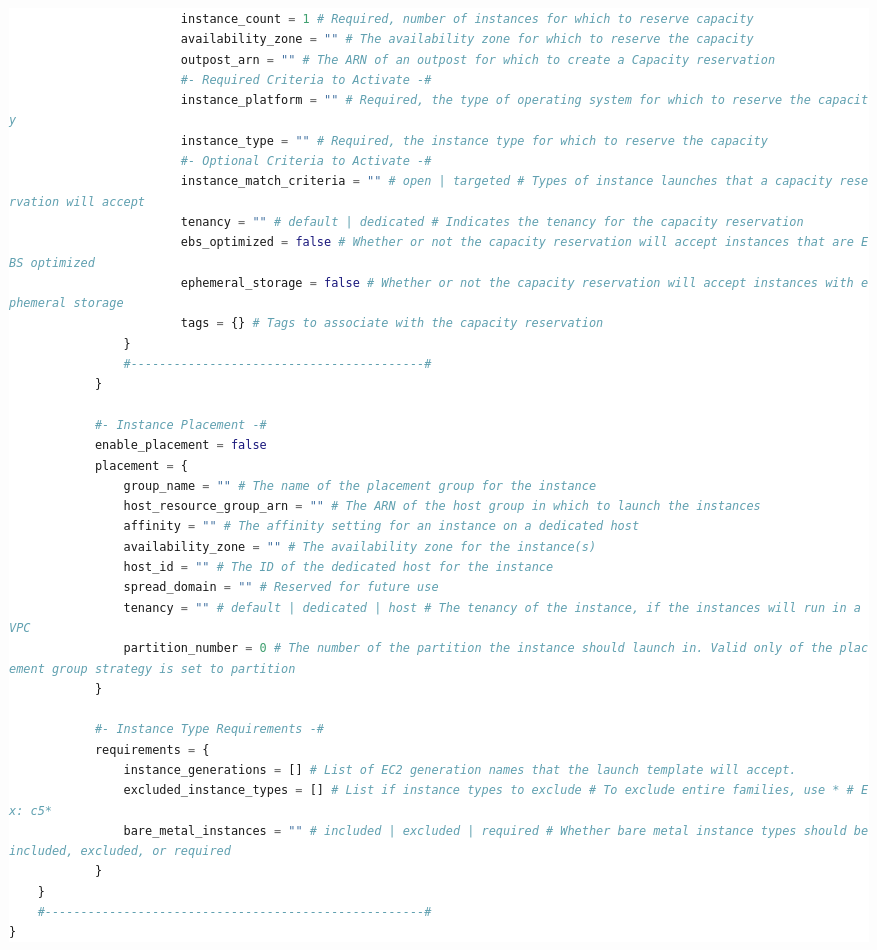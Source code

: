 ```Terraform  
                        instance_count = 1 # Required, number of instances for which to reserve capacity
                        availability_zone = "" # The availability zone for which to reserve the capacity
                        outpost_arn = "" # The ARN of an outpost for which to create a Capacity reservation
                        #- Required Criteria to Activate -#
                        instance_platform = "" # Required, the type of operating system for which to reserve the capacity
                        instance_type = "" # Required, the instance type for which to reserve the capacity
                        #- Optional Criteria to Activate -#
                        instance_match_criteria = "" # open | targeted # Types of instance launches that a capacity reservation will accept
                        tenancy = "" # default | dedicated # Indicates the tenancy for the capacity reservation
                        ebs_optimized = false # Whether or not the capacity reservation will accept instances that are EBS optimized
                        ephemeral_storage = false # Whether or not the capacity reservation will accept instances with ephemeral storage
                        tags = {} # Tags to associate with the capacity reservation
                }
                #-----------------------------------------#
            }

            #- Instance Placement -#
            enable_placement = false
            placement = {
                group_name = "" # The name of the placement group for the instance
                host_resource_group_arn = "" # The ARN of the host group in which to launch the instances
                affinity = "" # The affinity setting for an instance on a dedicated host
                availability_zone = "" # The availability zone for the instance(s)
                host_id = "" # The ID of the dedicated host for the instance
                spread_domain = "" # Reserved for future use
                tenancy = "" # default | dedicated | host # The tenancy of the instance, if the instances will run in a VPC
                partition_number = 0 # The number of the partition the instance should launch in. Valid only of the placement group strategy is set to partition
            }

            #- Instance Type Requirements -#
            requirements = {
                instance_generations = [] # List of EC2 generation names that the launch template will accept. 
                excluded_instance_types = [] # List if instance types to exclude # To exclude entire families, use * # Ex: c5*
                bare_metal_instances = "" # included | excluded | required # Whether bare metal instance types should be included, excluded, or required
            }
    }
    #-----------------------------------------------------#
} 
```      

